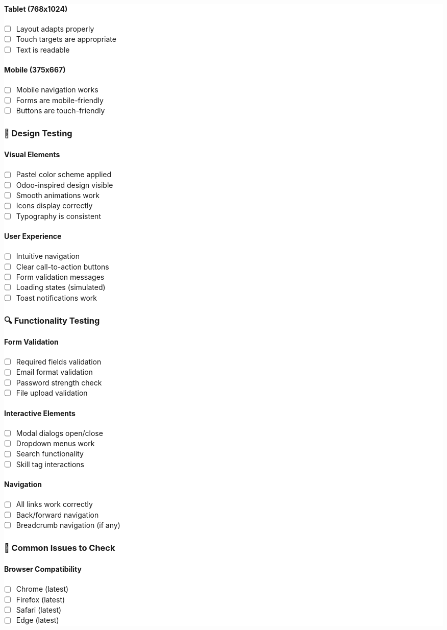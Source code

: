 #### Tablet (768x1024)
- [ ] Layout adapts properly
- [ ] Touch targets are appropriate
- [ ] Text is readable

#### Mobile (375x667)
- [ ] Mobile navigation works
- [ ] Forms are mobile-friendly
- [ ] Buttons are touch-friendly

### 🎨 Design Testing

#### Visual Elements
- [ ] Pastel color scheme applied
- [ ] Odoo-inspired design visible
- [ ] Smooth animations work
- [ ] Icons display correctly
- [ ] Typography is consistent

#### User Experience
- [ ] Intuitive navigation
- [ ] Clear call-to-action buttons
- [ ] Form validation messages
- [ ] Loading states (simulated)
- [ ] Toast notifications work

### 🔍 Functionality Testing

#### Form Validation
- [ ] Required fields validation
- [ ] Email format validation
- [ ] Password strength check
- [ ] File upload validation

#### Interactive Elements
- [ ] Modal dialogs open/close
- [ ] Dropdown menus work
- [ ] Search functionality
- [ ] Skill tag interactions

#### Navigation
- [ ] All links work correctly
- [ ] Back/forward navigation
- [ ] Breadcrumb navigation (if any)

### 🐛 Common Issues to Check

#### Browser Compatibility
- [ ] Chrome (latest)
- [ ] Firefox (latest)
- [ ] Safari (latest)
- [ ] Edge (latest)
